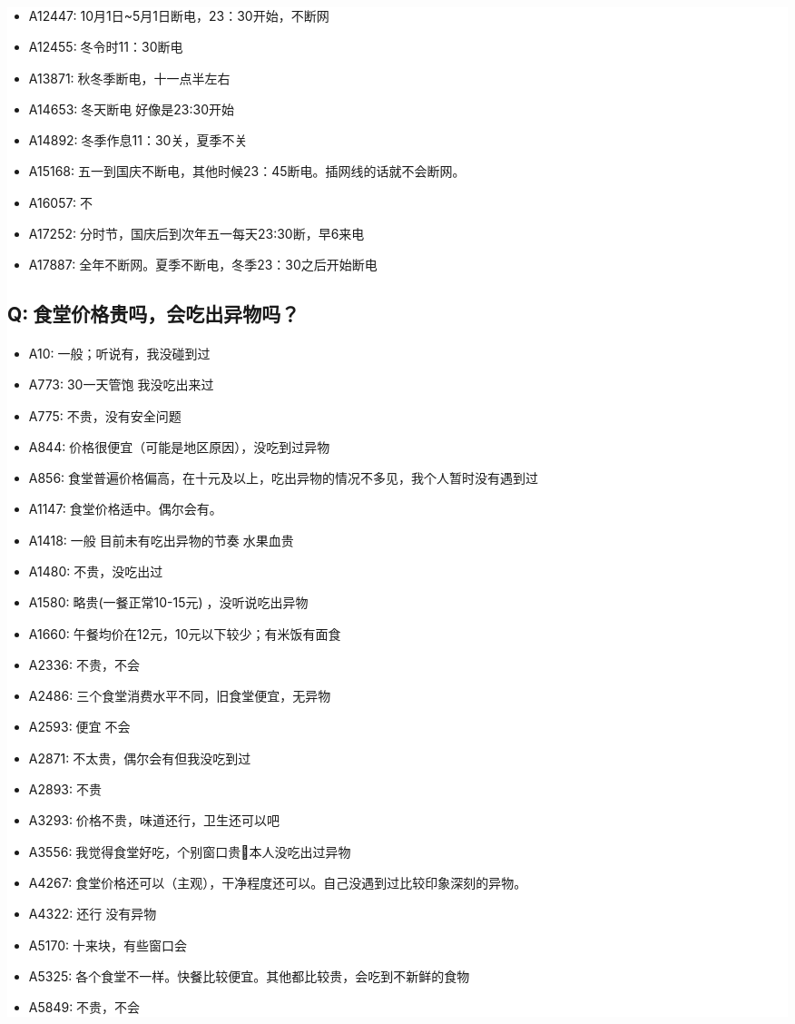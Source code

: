- A12447: 10月1日\~5月1日断电，23：30开始，不断网

- A12455: 冬令时11：30断电

- A13871: 秋冬季断电，十一点半左右

- A14653: 冬天断电 好像是23:30开始

- A14892: 冬季作息11：30关，夏季不关

- A15168: 五一到国庆不断电，其他时候23：45断电。插网线的话就不会断网。

- A16057: 不

- A17252: 分时节，国庆后到次年五一每天23:30断，早6来电

- A17887: 全年不断网。夏季不断电，冬季23：30之后开始断电

## Q: 食堂价格贵吗，会吃出异物吗？

- A10: 一般；听说有，我没碰到过

- A773: 30一天管饱 我没吃出来过

- A775: 不贵，没有安全问题

- A844: 价格很便宜（可能是地区原因），没吃到过异物

- A856: 食堂普遍价格偏高，在十元及以上，吃出异物的情况不多见，我个人暂时没有遇到过

- A1147: 食堂价格适中。偶尔会有。

- A1418: 一般 目前未有吃出异物的节奏 水果血贵

- A1480: 不贵，没吃出过

- A1580: 略贵(一餐正常10-15元) ，没听说吃出异物

- A1660: 午餐均价在12元，10元以下较少；有米饭有面食

- A2336: 不贵，不会

- A2486: 三个食堂消费水平不同，旧食堂便宜，无异物

- A2593: 便宜 不会

- A2871: 不太贵，偶尔会有但我没吃到过

- A2893: 不贵

- A3293: 价格不贵，味道还行，卫生还可以吧

- A3556: 我觉得食堂好吃，个别窗口贵👀本人没吃出过异物

- A4267: 食堂价格还可以（主观），干净程度还可以。自己没遇到过比较印象深刻的异物。

- A4322: 还行 没有异物

- A5170: 十来块，有些窗口会

- A5325: 各个食堂不一样。快餐比较便宜。其他都比较贵，会吃到不新鲜的食物

- A5849: 不贵，不会

